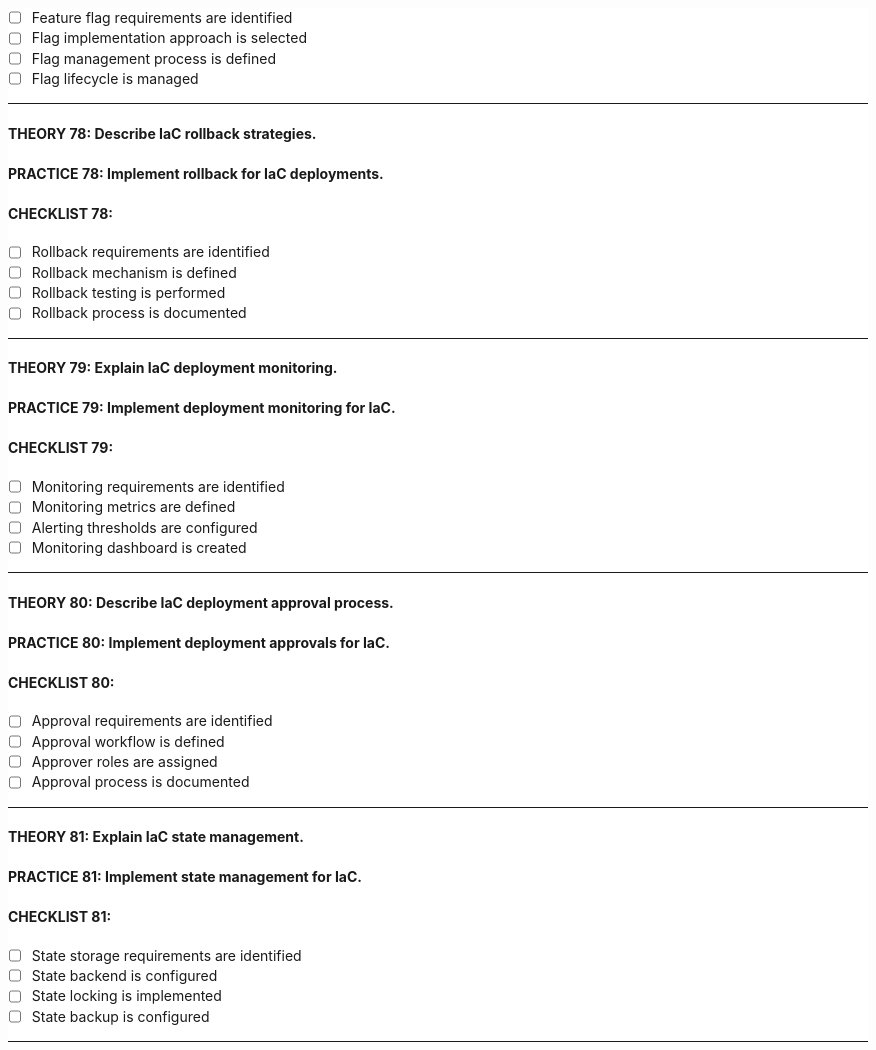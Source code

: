 - [ ] Feature flag requirements are identified
- [ ] Flag implementation approach is selected
- [ ] Flag management process is defined
- [ ] Flag lifecycle is managed

---

#### THEORY 78: Describe IaC rollback strategies.

#### PRACTICE 78: Implement rollback for IaC deployments.

#### CHECKLIST 78:

- [ ] Rollback requirements are identified
- [ ] Rollback mechanism is defined
- [ ] Rollback testing is performed
- [ ] Rollback process is documented

---

#### THEORY 79: Explain IaC deployment monitoring.

#### PRACTICE 79: Implement deployment monitoring for IaC.

#### CHECKLIST 79:

- [ ] Monitoring requirements are identified
- [ ] Monitoring metrics are defined
- [ ] Alerting thresholds are configured
- [ ] Monitoring dashboard is created

---

#### THEORY 80: Describe IaC deployment approval process.

#### PRACTICE 80: Implement deployment approvals for IaC.

#### CHECKLIST 80:

- [ ] Approval requirements are identified
- [ ] Approval workflow is defined
- [ ] Approver roles are assigned
- [ ] Approval process is documented

---

#### THEORY 81: Explain IaC state management.

#### PRACTICE 81: Implement state management for IaC.

#### CHECKLIST 81:

- [ ] State storage requirements are identified
- [ ] State backend is configured
- [ ] State locking is implemented
- [ ] State backup is configured

---